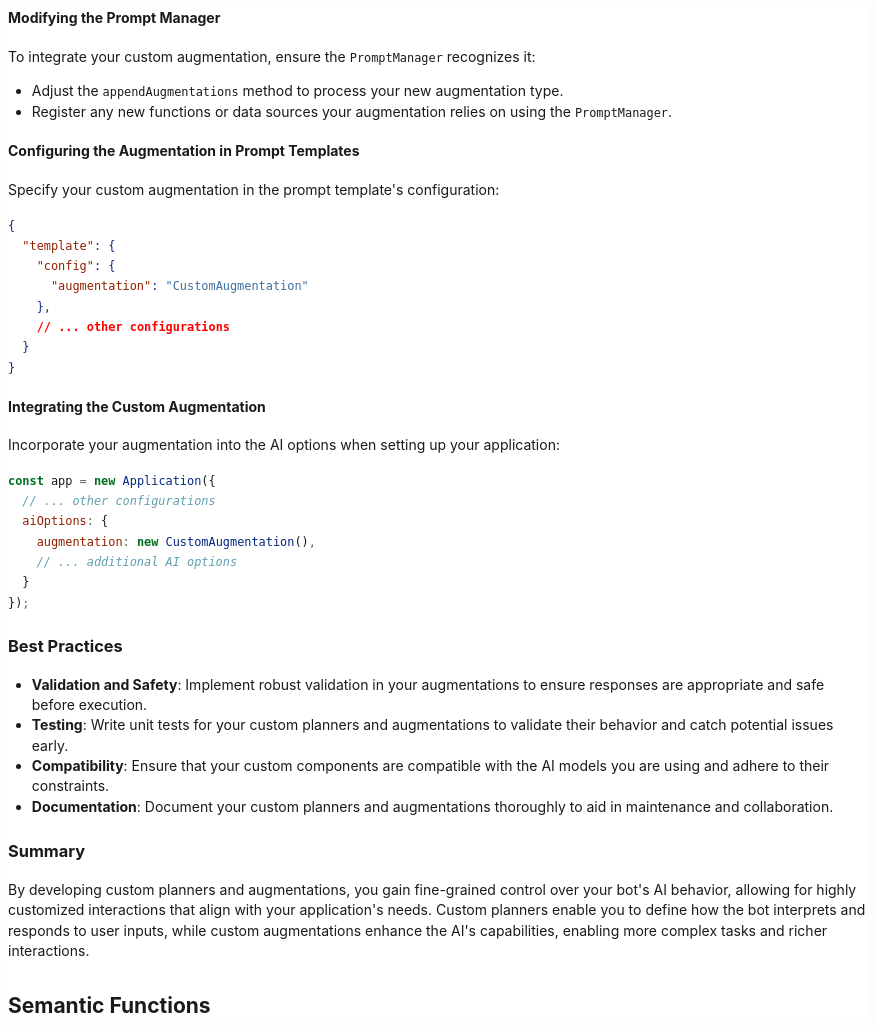 #### Modifying the Prompt Manager

To integrate your custom augmentation, ensure the `PromptManager` recognizes it:

- Adjust the `appendAugmentations` method to process your new augmentation type.
- Register any new functions or data sources your augmentation relies on using the `PromptManager`.

#### Configuring the Augmentation in Prompt Templates

Specify your custom augmentation in the prompt template's configuration:

```json
{
  "template": {
    "config": {
      "augmentation": "CustomAugmentation"
    },
    // ... other configurations
  }
}
```

#### Integrating the Custom Augmentation

Incorporate your augmentation into the AI options when setting up your application:

```javascript
const app = new Application({
  // ... other configurations
  aiOptions: {
    augmentation: new CustomAugmentation(),
    // ... additional AI options
  }
});
```

### Best Practices

- **Validation and Safety**: Implement robust validation in your augmentations to ensure responses are appropriate and safe before execution.
- **Testing**: Write unit tests for your custom planners and augmentations to validate their behavior and catch potential issues early.
- **Compatibility**: Ensure that your custom components are compatible with the AI models you are using and adhere to their constraints.
- **Documentation**: Document your custom planners and augmentations thoroughly to aid in maintenance and collaboration.

### Summary

By developing custom planners and augmentations, you gain fine-grained control over your bot's AI behavior, allowing for highly customized interactions that align with your application's needs. Custom planners enable you to define how the bot interprets and responds to user inputs, while custom augmentations enhance the AI's capabilities, enabling more complex tasks and richer interactions.

## Semantic Functions
